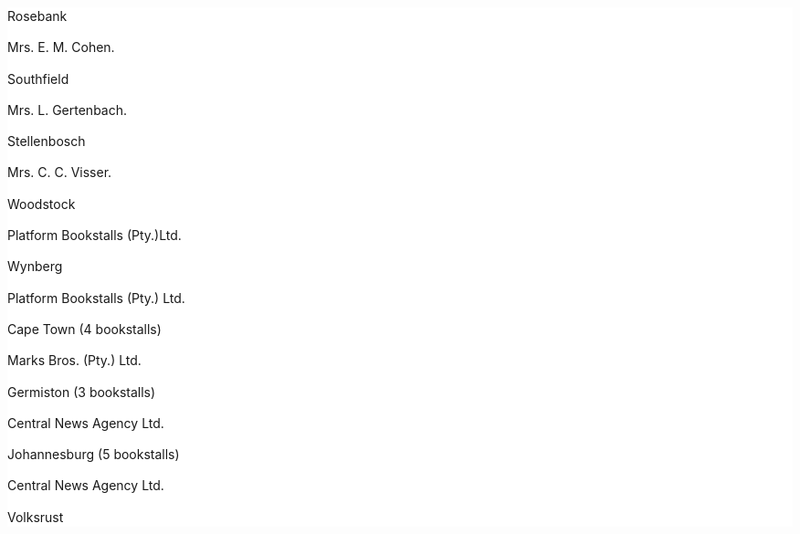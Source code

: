 <td><p>Rosebank</p></td>

<td><p>Mrs. E. M. Cohen.</p></td>

</tr>

<tr>

<td><p>Southfield</p></td>

<td><p>Mrs. L. Gertenbach.</p></td>

</tr>

<tr>

<td><p>Stellenbosch</p></td>

<td><p>Mrs. C. C. Visser.</p></td>

</tr>

<tr>

<td><p>Woodstock</p></td>

<td><p>Platform Bookstalls (Pty.)Ltd.</p></td>

</tr>

<tr>

<td><p>Wynberg</p></td>

<td><p>Platform Bookstalls (Pty.) Ltd.</p></td>

</tr>

<tr>

<td><p>Cape Town (4 bookstalls)</p></td>

<td><p>Marks Bros. (Pty.) Ltd.</p></td>

</tr>

<tr>

<td><p>Germiston (3 bookstalls)</p></td>

<td><p>Central News Agency Ltd.</p></td>

</tr>

<tr>

<td><p>Johannesburg (5 bookstalls)</p></td>

<td><p>Central News Agency Ltd.</p></td>

</tr>

<tr>

<td><p>Volksrust</p></td>
